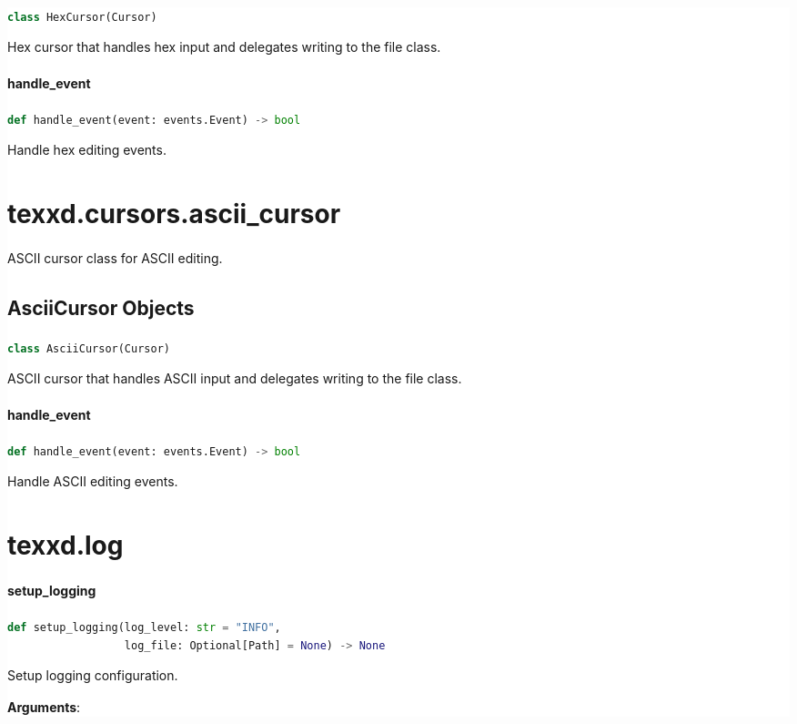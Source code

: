 ```python
class HexCursor(Cursor)
```

Hex cursor that handles hex input and delegates writing to the file class.

<a id="texxd.cursors.hex_cursor.HexCursor.handle_event"></a>

#### handle\_event

```python
def handle_event(event: events.Event) -> bool
```

Handle hex editing events.

<a id="texxd.cursors.ascii_cursor"></a>

# texxd.cursors.ascii\_cursor

ASCII cursor class for ASCII editing.

<a id="texxd.cursors.ascii_cursor.AsciiCursor"></a>

## AsciiCursor Objects

```python
class AsciiCursor(Cursor)
```

ASCII cursor that handles ASCII input and delegates writing to the file class.

<a id="texxd.cursors.ascii_cursor.AsciiCursor.handle_event"></a>

#### handle\_event

```python
def handle_event(event: events.Event) -> bool
```

Handle ASCII editing events.

<a id="texxd.log"></a>

# texxd.log

<a id="texxd.log.setup_logging"></a>

#### setup\_logging

```python
def setup_logging(log_level: str = "INFO",
                  log_file: Optional[Path] = None) -> None
```

Setup logging configuration.

**Arguments**:
